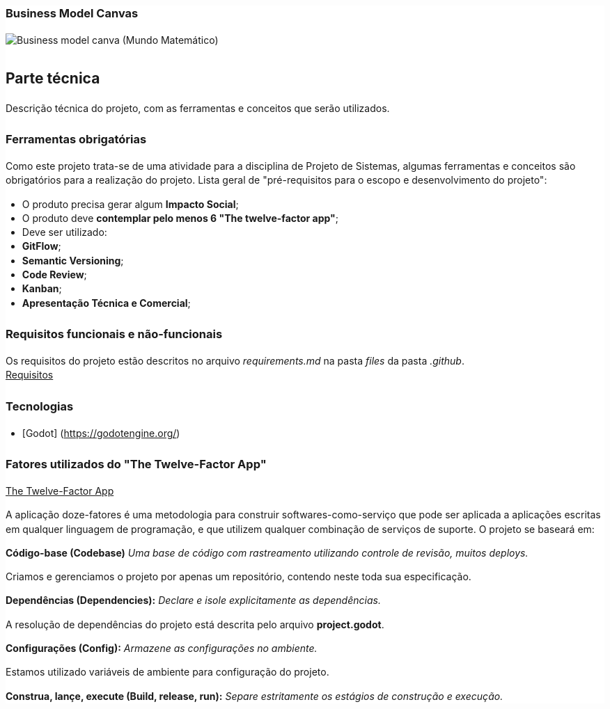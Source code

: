 ### Business Model Canvas
![Business model canva (Mundo Matemático)](https://github.com/erarich/projeto_de_sistemas/blob/develop/.github/files/image.png)

## Parte técnica

Descrição técnica do projeto, com as ferramentas e conceitos que serão utilizados.

### Ferramentas obrigatórias

Como este projeto trata-se de uma atividade para a disciplina de Projeto de Sistemas, algumas ferramentas e conceitos são obrigatórios para a realização do projeto.
Lista geral de "pré-requisitos para o escopo e desenvolvimento do projeto":
* O produto precisa gerar algum **Impacto Social**;
* O produto deve **contemplar pelo menos 6 "The twelve-factor app"**;
* Deve ser utilizado:
 * **GitFlow**;
 * **Semantic Versioning**;
 * **Code Review**;
 * **Kanban**;
* **Apresentação Técnica e Comercial**;

### Requisitos funcionais e não-funcionais

Os requisitos do projeto estão descritos no arquivo *requirements.md* na pasta *files* da pasta *.github*.  
[Requisitos](https://github.com/erarich/projeto_de_sistemas/blob/develop/.github/files/requirements.md)

### Tecnologias
* [Godot] (https://godotengine.org/)

### Fatores utilizados do "The Twelve-Factor App"

[The Twelve-Factor App](https://12factor.net/pt_br/)

A aplicação doze-fatores é uma metodologia para construir softwares-como-serviço que pode ser aplicada a aplicações escritas em qualquer linguagem de programação, e que utilizem qualquer combinação de serviços de suporte.
O projeto se baseará em:

**Código-base (Codebase)** *Uma base de código com rastreamento utilizando controle de revisão, muitos deploys.*

Criamos e gerenciamos o projeto por apenas um repositório, contendo neste toda sua especificação.

**Dependências (Dependencies):** *Declare e isole explicitamente as dependências.*

A resolução de dependências do projeto está descrita pelo arquivo **project.godot**.
  
**Configurações (Config):** *Armazene as configurações no ambiente.* 

Estamos utilizado variáveis de ambiente para configuração do projeto.

**Construa, lançe, execute (Build, release, run):** *Separe estritamente os estágios de construção e execução.*
